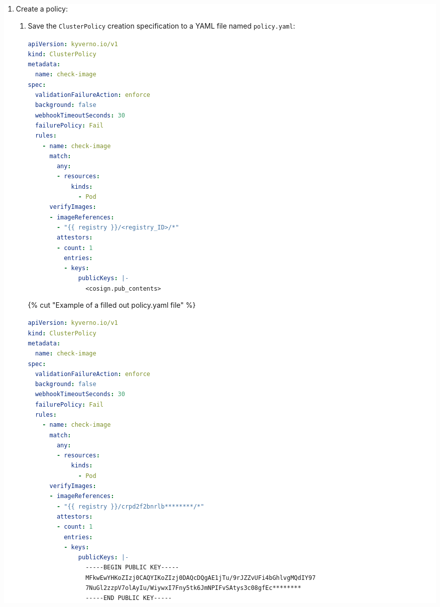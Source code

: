 1. Create a policy:
   1. Save the `ClusterPolicy` creation specification to a YAML file named `policy.yaml`:

      ```yaml
      apiVersion: kyverno.io/v1
      kind: ClusterPolicy
      metadata:
        name: check-image
      spec:
        validationFailureAction: enforce
        background: false
        webhookTimeoutSeconds: 30
        failurePolicy: Fail
        rules:
          - name: check-image
            match:
              any:
              - resources:
                  kinds:
                    - Pod
            verifyImages:
            - imageReferences:
              - "{{ registry }}/<registry_ID>/*"
              attestors:
              - count: 1
                entries:
                - keys:
                    publicKeys: |-
                      <cosign.pub_contents>
      ```

      {% cut "Example of a filled out policy.yaml file" %}

      ```yaml
      apiVersion: kyverno.io/v1
      kind: ClusterPolicy
      metadata:
        name: check-image
      spec:
        validationFailureAction: enforce
        background: false
        webhookTimeoutSeconds: 30
        failurePolicy: Fail
        rules:
          - name: check-image
            match:
              any:
              - resources:
                  kinds:
                    - Pod
            verifyImages:
            - imageReferences:
              - "{{ registry }}/crpd2f2bnrlb********/*"
              attestors:
              - count: 1
                entries:
                - keys:
                    publicKeys: |-
                      -----BEGIN PUBLIC KEY-----
                      MFkwEwYHKoZIzj0CAQYIKoZIzj0DAQcDQgAE1jTu/9rJZZvUFi4bGhlvgMQdIY97
                      7NuGl2zzpV7olAyIu/WiywxI7Fny5tk6JmNPIFvSAtys3c08gfEc********
                      -----END PUBLIC KEY-----
      ```
